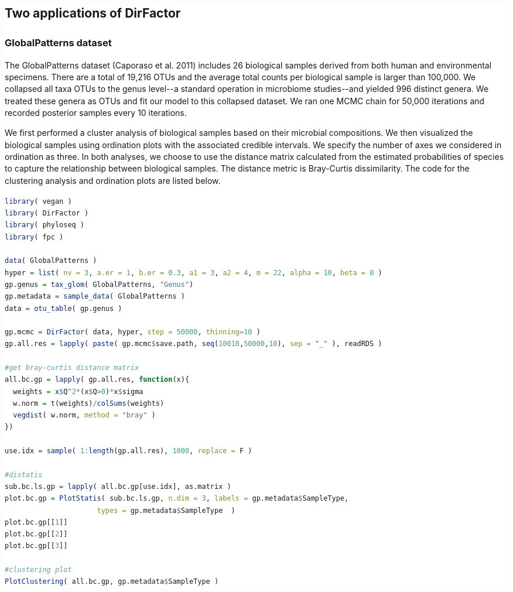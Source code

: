 Two applications of DirFactor
-----------------------------

### GlobalPatterns dataset

The GlobalPatterns dataset (Caporaso et al. 2011) includes 26 biological samples derived from both human and environmental specimens. There are a total of 19,216 OTUs and the average total counts per biological sample is larger than 100,000. We collapsed all taxa OTUs to the genus level--a standard operation in microbiome studies--and yielded 996 distinct genera. We treated these genera as OTUs and fit our model to this collapsed dataset. We ran one MCMC chain for 50,000 iterations and recorded posterior samples every 10 iterations.

We first performed a cluster analysis of biological samples based on their microbial compositions. We then visualized the biological samples using ordination plots with the associated credible intervals. We specify the number of axes we considered in ordination as three. In both analyses, we choose to use the distance matrix calculated from the estimated probabilities of species to capture the relationship between biological samples. The distance metric is Bray-Curtis dissimilarity. The code for the clustering analysis and ordination plots are listed below.

``` r
library( vegan )
library( DirFactor )
library( phyloseq )
library( fpc )

data( GlobalPatterns )
hyper = list( nv = 3, a.er = 1, b.er = 0.3, a1 = 3, a2 = 4, m = 22, alpha = 10, beta = 0 )
gp.genus = tax_glom( GlobalPatterns, "Genus")
gp.metadata = sample_data( GlobalPatterns )
data = otu_table( gp.genus )

gp.mcmc = DirFactor( data, hyper, step = 50000, thinning=10 )
gp.all.res = lapply( paste( gp.mcmc$save.path, seq(10010,50000,10), sep = "_" ), readRDS )

#get bray-curtis distance matrix
all.bc.gp = lapply( gp.all.res, function(x){
  weights = x$Q^2*(x$Q>0)*x$sigma
  w.norm = t(weights)/colSums(weights)
  vegdist( w.norm, method = "bray" )
})

use.idx = sample( 1:length(gp.all.res), 1000, replace = F )

#distatis
sub.bc.ls.gp = lapply( all.bc.gp[use.idx], as.matrix )
plot.bc.gp = PlotStatis( sub.bc.ls.gp, n.dim = 3, labels = gp.metadata$SampleType,
                      types = gp.metadata$SampleType  )
plot.bc.gp[[1]]
plot.bc.gp[[2]]
plot.bc.gp[[3]]

#clustering plot
PlotClustering( all.bc.gp, gp.metadata$SampleType )
```

